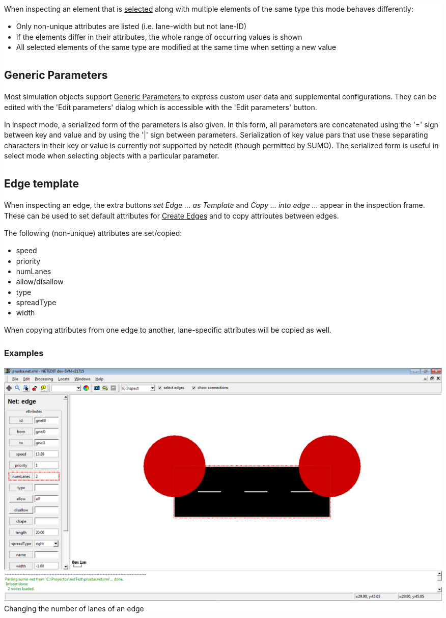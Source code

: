 When inspecting an element that is [selected](#select) along with multiple elements of the same type this mode behaves differently:

- Only non-unique attributes are listed (i.e. lane-width but not lane-ID)
- If the elements differ in their attributes, the whole range of occurring values is shown
- All selected elements of the same type are modified at the same time when setting a new value

## Generic Parameters
Most simulation objects support [Generic Parameters](../Simulation/GenericParameters.md) to express custom user data and supplemental configurations. They can be edited with the 'Edit parameters' dialog which is accessible with the 'Edit parameters' button. 

In inspect mode, a serialized form of the parameters is also given. In this form, all parameters are concatenated using the '=' sign between key and value and by using the '|' sign between parameters. Serialization of key value pars that use these separating characters in their key or value is currently not supported by netedit (though permitted by SUMO). 
The serialized form is useful in select mode when selecting objects with a particular parameter.

## Edge template

When inspecting an edge, the extra buttons *set Edge ... as Template* and *Copy ... into edge ...* appear in the inspection frame. These can be used to set default attributes for [Create Edges](editModesNetwork.md#create_edges) and to copy attributes between edges.

The following (non-unique) attributes are set/copied:

- speed
- priority
- numLanes
- allow/disallow
- type
- spreadType
- width

When copying attributes from one edge to another, lane-specific attributes will be copied as well.

### Examples

![](../images/InspectMode1.png)   
Changing the number of lanes of an edge

